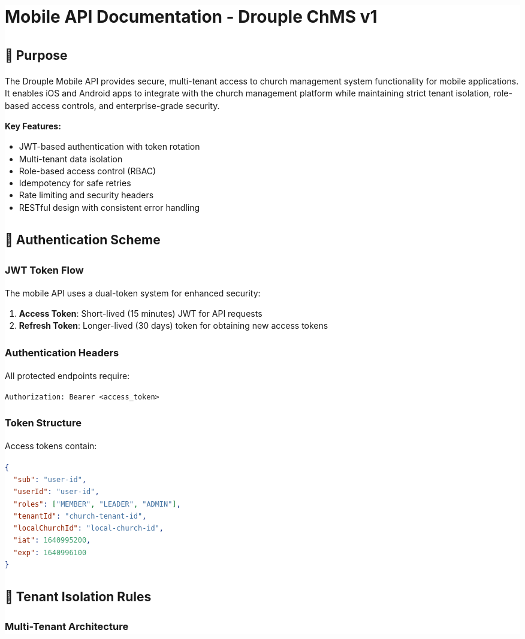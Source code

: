 # Mobile API Documentation - Drouple ChMS v1

## 📱 Purpose

The Drouple Mobile API provides secure, multi-tenant access to church management system functionality for mobile applications. It enables iOS and Android apps to integrate with the church management platform while maintaining strict tenant isolation, role-based access controls, and enterprise-grade security.

**Key Features:**
- JWT-based authentication with token rotation
- Multi-tenant data isolation
- Role-based access control (RBAC)
- Idempotency for safe retries
- Rate limiting and security headers
- RESTful design with consistent error handling

## 🔐 Authentication Scheme

### JWT Token Flow

The mobile API uses a dual-token system for enhanced security:

1. **Access Token**: Short-lived (15 minutes) JWT for API requests
2. **Refresh Token**: Longer-lived (30 days) token for obtaining new access tokens

### Authentication Headers

All protected endpoints require:
```
Authorization: Bearer <access_token>
```

### Token Structure

Access tokens contain:
```json
{
  "sub": "user-id",
  "userId": "user-id",
  "roles": ["MEMBER", "LEADER", "ADMIN"],
  "tenantId": "church-tenant-id",
  "localChurchId": "local-church-id",
  "iat": 1640995200,
  "exp": 1640996100
}
```

## 🏢 Tenant Isolation Rules

### Multi-Tenant Architecture

